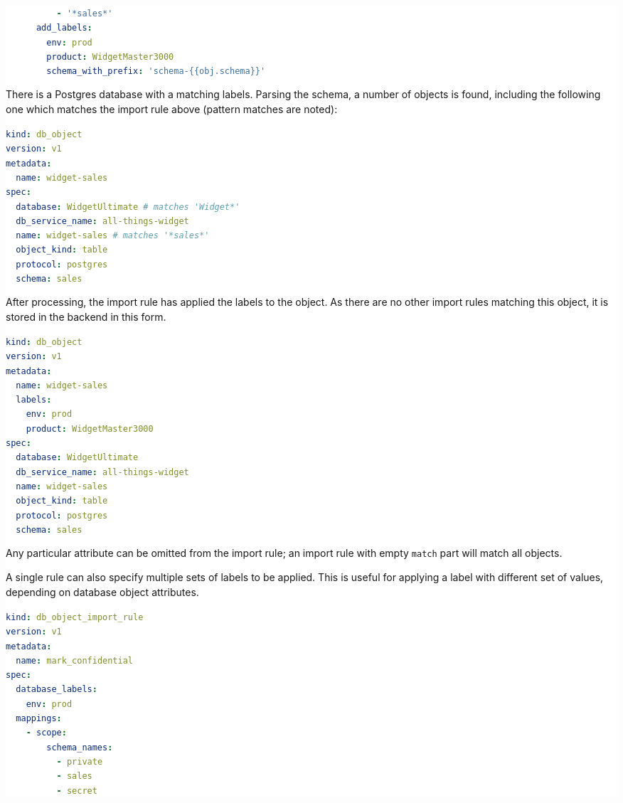 ```yaml
          - '*sales*'
      add_labels:
        env: prod
        product: WidgetMaster3000
        schema_with_prefix: 'schema-{{obj.schema}}'
```

There is a Postgres database with a matching labels. Parsing the schema, a
number of objects is found, including the following one which matches the import
rule above (pattern matches are noted):

```yaml
kind: db_object
version: v1
metadata:
  name: widget-sales
spec:
  database: WidgetUltimate # matches 'Widget*'
  db_service_name: all-things-widget
  name: widget-sales # matches '*sales*'
  object_kind: table
  protocol: postgres
  schema: sales
```

After processing, the import rule has applied the labels to the object. As there
are no other import rules matching this object, it is stored in the backend in
this form.

```yaml
kind: db_object
version: v1
metadata:
  name: widget-sales
  labels:
    env: prod
    product: WidgetMaster3000
spec:
  database: WidgetUltimate
  db_service_name: all-things-widget
  name: widget-sales
  object_kind: table
  protocol: postgres
  schema: sales
```

Any particular attribute can be omitted from the import rule; an import rule
with empty `match` part will match all objects.

A single rule can also specify multiple sets of labels to be applied. This is
useful for applying a label with different set of values, depending on database
object attributes.

```yaml
kind: db_object_import_rule
version: v1
metadata:
  name: mark_confidential
spec:
  database_labels:
    env: prod
  mappings:
    - scope:
        schema_names:
          - private
          - sales
          - secret
```